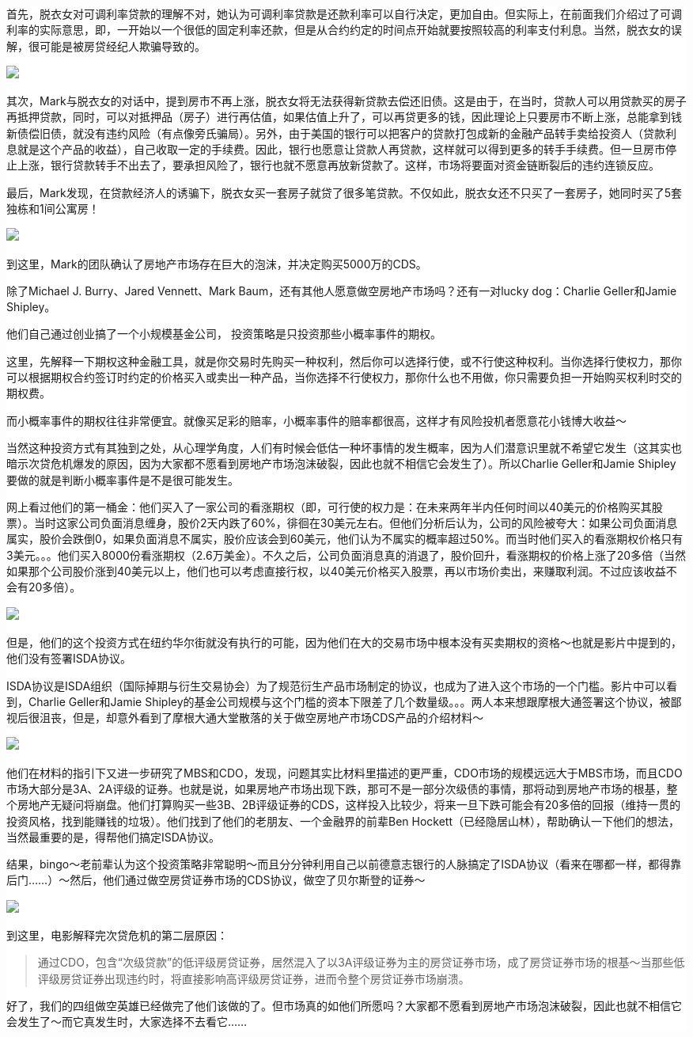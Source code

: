 首先，脱衣女对可调利率贷款的理解不对，她认为可调利率贷款是还款利率可以自行决定，更加自由。但实际上，在前面我们介绍过了可调利率的实际意思，即，一开始以一个很低的固定利率还款，但是从合约约定的时间点开始就要按照较高的利率支付利息。当然，脱衣女的误解，很可能是被房贷经纪人欺骗导致的。

![](https://proxy-prod.omnivore-image-cache.app/606x0,sE_rkx3Xwuc5zq6WJNTSAvZJrA3PhsNNTVYVnVrwSB_Q/https://pic1.zhimg.com/50/b7341407177db4ce895376172755a664_720w.jpg?source=1def8aca)

其次，Mark与脱衣女的对话中，提到房市不再上涨，脱衣女将无法获得新贷款去偿还旧债。这是由于，在当时，贷款人可以用贷款买的房子再抵押贷款，同时，可以对抵押品（房子）进行再估值，如果估值上升了，可以再贷更多的钱，因此理论上只要房市不断上涨，总能拿到钱新债偿旧债，就没有违约风险（有点像旁氏骗局）。另外，由于美国的银行可以把客户的贷款打包成新的金融产品转手卖给投资人（贷款利息就是这个产品的收益），自己收取一定的手续费。因此，银行也愿意让贷款人再贷款，这样就可以得到更多的转手手续费。但一旦房市停止上涨，银行贷款转手不出去了，要承担风险了，银行也就不愿意再放新贷款了。这样，市场将要面对资金链断裂后的违约连锁反应。

最后，Mark发现，在贷款经济人的诱骗下，脱衣女买一套房子就贷了很多笔贷款。不仅如此，脱衣女还不只买了一套房子，她同时买了5套独栋和1间公寓房！

![](https://proxy-prod.omnivore-image-cache.app/600x0,saYh8iMSI54pQtuncvXVeBhUdV-n_X3ycOOE5xFGsYK4/https://pic1.zhimg.com/50/6bb89172f695f33a01ca967dbe18ab92_720w.jpg?source=1def8aca)

到这里，Mark的团队确认了房地产市场存在巨大的泡沫，并决定购买5000万的CDS。

除了Michael J. Burry、Jared Vennett、Mark Baum，还有其他人愿意做空房地产市场吗？还有一对lucky dog：Charlie Geller和Jamie Shipley。

他们自己通过创业搞了一个小规模基金公司， 投资策略是只投资那些小概率事件的期权。

这里，先解释一下期权这种金融工具，就是你交易时先购买一种权利，然后你可以选择行使，或不行使这种权利。当你选择行使权力，那你可以根据期权合约签订时约定的价格买入或卖出一种产品，当你选择不行使权力，那你什么也不用做，你只需要负担一开始购买权利时交的期权费。

而小概率事件的期权往往非常便宜。就像买足彩的赔率，小概率事件的赔率都很高，这样才有风险投机者愿意花小钱博大收益～

当然这种投资方式有其独到之处，从心理学角度，人们有时候会低估一种坏事情的发生概率，因为人们潜意识里就不希望它发生（这其实也暗示次贷危机爆发的原因，因为大家都不愿看到房地产市场泡沫破裂，因此也就不相信它会发生了）。所以Charlie Geller和Jamie Shipley要做的就是判断小概率事件是不是很可能发生。

网上看过他们的第一桶金：他们买入了一家公司的看涨期权（即，可行使的权力是：在未来两年半内任何时间以40美元的价格购买其股票）。当时这家公司负面消息缠身，股价2天内跌了60%，徘徊在30美元左右。但他们分析后认为，公司的风险被夸大：如果公司负面消息属实，股价会跌倒0，如果负面消息不属实，股价应该会到60美元，他们认为不属实的概率超过50%。而当时他们买入的看涨期权价格只有3美元。。。他们买入8000份看涨期权（2.6万美金）。不久之后，公司负面消息真的消退了，股价回升，看涨期权的价格上涨了20多倍（当然如果那个公司股价涨到40美元以上，他们也可以考虑直接行权，以40美元价格买入股票，再以市场价卖出，来赚取利润。不过应该收益不会有20多倍）。

![](https://proxy-prod.omnivore-image-cache.app/605x0,sR0QBkmDrPFZZQsJLjWslXFaqmF9F4cDaU7URxe9ilcw/https://picx.zhimg.com/50/c4f89bc18b779d04d270fe849e9ddb76_720w.jpg?source=1def8aca)

但是，他们的这个投资方式在纽约华尔街就没有执行的可能，因为他们在大的交易市场中根本没有买卖期权的资格～也就是影片中提到的，他们没有签署ISDA协议。 

ISDA协议是ISDA组织（国际掉期与衍生交易协会）为了规范衍生产品市场制定的协议，也成为了进入这个市场的一个门槛。影片中可以看到，Charlie Geller和Jamie Shipley的基金公司规模与这个门槛的资本下限差了几个数量级。。。两人本来想跟摩根大通签署这个协议，被鄙视后很沮丧，但是，却意外看到了摩根大通大堂散落的关于做空房地产市场CDS产品的介绍材料～

![](https://proxy-prod.omnivore-image-cache.app/605x0,sDI_MEJRMtwjakI2vA0lq3LD9Pqq2FKeQyKTEQHqlxq4/https://picx.zhimg.com/50/92ad8a845d6ae495a635ca4ccf2a1d7f_720w.jpg?source=1def8aca)

他们在材料的指引下又进一步研究了MBS和CDO，发现，问题其实比材料里描述的更严重，CDO市场的规模远远大于MBS市场，而且CDO市场大部分是3A、2A评级的证券。也就是说，如果房地产市场出现下跌，那可不是一部分次级债的事情，那将动到房地产市场的根基，整个房地产无疑问将崩盘。他们打算购买一些3B、2B评级证券的CDS，这样投入比较少，将来一旦下跌可能会有20多倍的回报（维持一贯的投资风格，找到能赚钱的垃圾）。他们找到了他们的老朋友、一个金融界的前辈Ben Hockett（已经隐居山林），帮助确认一下他们的想法，当然最重要的是，得帮他们搞定ISDA协议。

结果，bingo～老前辈认为这个投资策略非常聪明～而且分分钟利用自己以前德意志银行的人脉搞定了ISDA协议（看来在哪都一样，都得靠后门……）～然后，他们通过做空房贷证券市场的CDS协议，做空了贝尔斯登的证券～

![](https://proxy-prod.omnivore-image-cache.app/605x0,sxSHJtB9EtrKzyACJ6SDRD6_2MOFTN5N3VAGMlfm8mPo/https://pic1.zhimg.com/50/32614f898e6896cd8b4e2f3b1f9edaef_720w.jpg?source=1def8aca)

到这里，电影解释完次贷危机的第二层原因：

> 通过CDO，包含“次级贷款”的低评级房贷证券，居然混入了以3A评级证券为主的房贷证券市场，成了房贷证券市场的根基～当那些低评级房贷证券出现违约时，将直接影响高评级房贷证券，进而令整个房贷证券市场崩溃。

好了，我们的四组做空英雄已经做完了他们该做的了。但市场真的如他们所愿吗？大家都不愿看到房地产市场泡沫破裂，因此也就不相信它会发生了～而它真发生时，大家选择不去看它……
